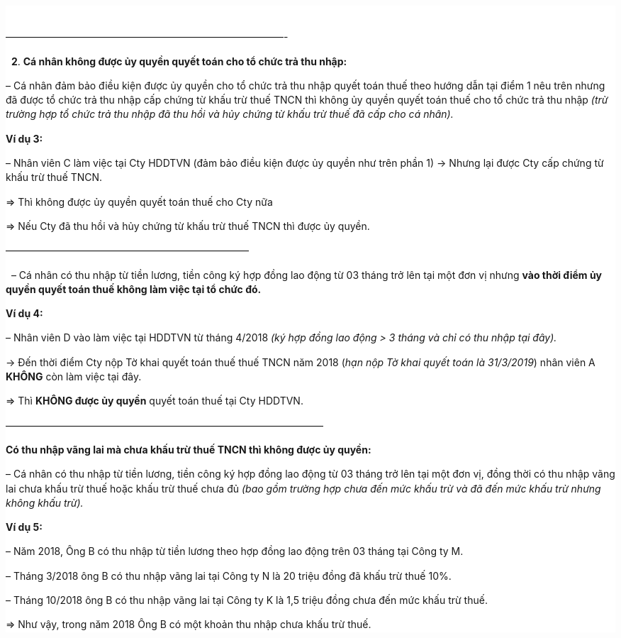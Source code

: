

  

 ————————————————————————————-  

  
**2**. **Cá nhân không được ủy quyền quyết toán cho tổ chức trả thu nhập:**


– Cá nhân đảm bảo điều kiện được ủy quyền cho tổ chức trả thu nhập quyết toán thuế theo hướng dẫn tại điểm 1 nêu trên nhưng đã được tổ chức trả thu nhập cấp chứng từ khấu trừ thuế TNCN thì không ủy quyền quyết toán thuế cho tổ chức trả thu nhập *(trừ trường hợp tổ chức trả thu nhập đã thu hồi và hủy chứng từ khấu trừ thuế đã cấp cho cá nhân).*


**Ví dụ 3:**  

– Nhân viên C làm việc tại Cty HDDTVN (đảm bảo điều kiện được ủy quyền như trên phần 1) -> Nhưng lại được Cty cấp chứng từ khấu trừ thuế TNCN.  

=> Thì không được ủy quyền quyết toán thuế cho Cty nữa  

=> Nếu Cty đã thu hồi và hủy chứng từ khấu trừ thuế TNCN thì được ủy quyền.



————————————————————————–  

  
– Cá nhân có thu nhập từ tiền lương, tiền công ký hợp đồng lao động từ 03 tháng trở lên tại một đơn vị nhưng **vào thời điểm ủy quyền quyết toán thuế không làm việc tại tổ chức đó.**


**Ví dụ 4:**  

– Nhân viên D vào làm việc tại HDDTVN từ tháng 4/2018 *(ký hợp đồng lao động > 3 tháng và chỉ có thu nhập tại đây).*  

-> Đến thời điểm Cty nộp Tờ khai quyết toán thuế thuế TNCN năm 2018 (*hạn nộp Tờ khai quyết toán là 31/3/2019*) nhân viên A **KHÔNG** còn làm việc tại đây.  

=> Thì **KHÔNG được ủy quyền** quyết toán thuế tại Cty HDDTVN.



 ————————————————————————————————

**Có thu nhập vãng lai mà chưa khấu trừ thuế TNCN thì không được ủy quyền:**


– Cá nhân có thu nhập từ tiền lương, tiền công ký hợp đồng lao động từ 03 tháng trở lên tại một đơn vị, đồng thời có thu nhập vãng lai chưa khấu trừ thuế hoặc khấu trừ thuế chưa đủ *(bao gồm trường hợp chưa đến mức khấu trừ và đã đến mức khấu trừ nhưng không khấu trừ).*


**Ví dụ 5:**  

– Năm 2018, Ông B có thu nhập từ tiền lương theo hợp đồng lao động trên 03 tháng tại Công ty M.  

– Tháng 3/2018 ông B có thu nhập vãng lai tại Công ty N là 20 triệu đồng đã khấu trừ thuế 10%.  

– Tháng 10/2018 ông B có thu nhập vãng lai tại Công ty K là 1,5 triệu đồng chưa đến mức khấu trừ thuế.  

=> Như vậy, trong năm 2018 Ông B có một khoản thu nhập chưa khấu trừ thuế.  
